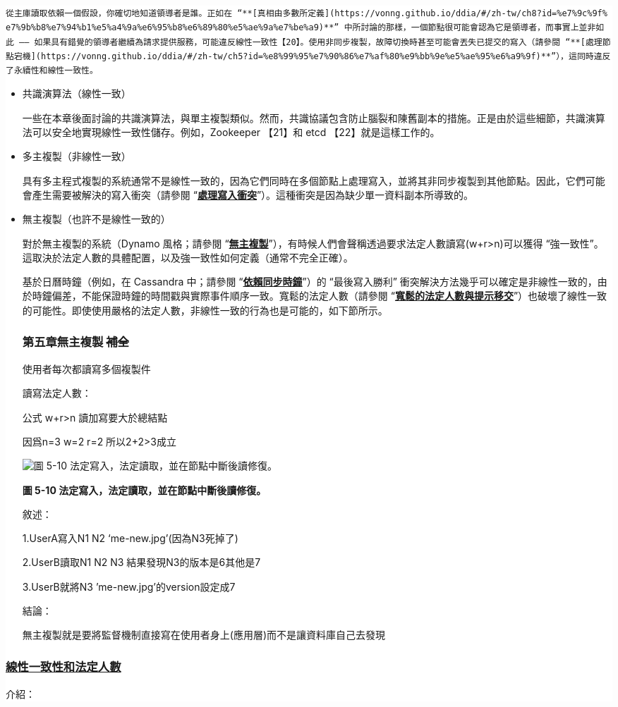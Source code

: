     從主庫讀取依賴一個假設，你確切地知道領導者是誰。正如在 “**[真相由多數所定義](https://vonng.github.io/ddia/#/zh-tw/ch8?id=%e7%9c%9f%e7%9b%b8%e7%94%b1%e5%a4%9a%e6%95%b8%e6%89%80%e5%ae%9a%e7%be%a9)**” 中所討論的那樣，一個節點很可能會認為它是領導者，而事實上並非如此 —— 如果具有錯覺的領導者繼續為請求提供服務，可能違反線性一致性【20】。使用非同步複製，故障切換時甚至可能會丟失已提交的寫入（請參閱 “**[處理節點宕機](https://vonng.github.io/ddia/#/zh-tw/ch5?id=%e8%99%95%e7%90%86%e7%af%80%e9%bb%9e%e5%ae%95%e6%a9%9f)**”），這同時違反了永續性和線性一致性。
    
- 共識演算法（線性一致）
    
    一些在本章後面討論的共識演算法，與單主複製類似。然而，共識協議包含防止腦裂和陳舊副本的措施。正是由於這些細節，共識演算法可以安全地實現線性一致性儲存。例如，Zookeeper 【21】和 etcd 【22】就是這樣工作的。
    
- 多主複製（非線性一致）
    
    具有多主程式複製的系統通常不是線性一致的，因為它們同時在多個節點上處理寫入，並將其非同步複製到其他節點。因此，它們可能會產生需要被解決的寫入衝突（請參閱 “**[處理寫入衝突](https://vonng.github.io/ddia/#/zh-tw/ch5?id=%e8%99%95%e7%90%86%e5%af%ab%e5%85%a5%e8%a1%9d%e7%aa%81)**”）。這種衝突是因為缺少單一資料副本所導致的。
    
- 無主複製（也許不是線性一致的）
    
    對於無主複製的系統（Dynamo 風格；請參閱 “**[無主複製](https://vonng.github.io/ddia/#/zh-tw/ch5?id=%e7%84%a1%e4%b8%bb%e8%a4%87%e8%a3%bd)**”），有時候人們會聲稱透過要求法定人數讀寫(w+r>n)可以獲得 “強一致性”。這取決於法定人數的具體配置，以及強一致性如何定義（通常不完全正確）。
    
    基於日曆時鐘（例如，在 Cassandra 中；請參閱 “**[依賴同步時鐘](https://vonng.github.io/ddia/#/zh-tw/ch8?id=%e4%be%9d%e8%b3%b4%e5%90%8c%e6%ad%a5%e6%99%82%e9%90%98)**”）的 “最後寫入勝利” 衝突解決方法幾乎可以確定是非線性一致的，由於時鐘偏差，不能保證時鐘的時間戳與實際事件順序一致。寬鬆的法定人數（請參閱 “**[寬鬆的法定人數與提示移交](https://vonng.github.io/ddia/#/zh-tw/ch5?id=%e5%af%ac%e9%ac%86%e7%9a%84%e6%b3%95%e5%ae%9a%e4%ba%ba%e6%95%b8%e8%88%87%e6%8f%90%e7%a4%ba%e7%a7%bb%e4%ba%a4)**”）也破壞了線性一致的可能性。即使使用嚴格的法定人數，非線性一致的行為也是可能的，如下節所示。
    
    ### 第五章無主複製 ~~補全~~
    
    使用者每次都讀寫多個複製件
    
    讀寫法定人數：
    
    公式 w+r>n 讀加寫要大於總結點
    
    因爲n=3 w=2 r=2 所以2+2>3成立
    
    ![**圖 5-10 法定寫入，法定讀取，並在節點中斷後讀修復。**](https://vonng.github.io/ddia/img/fig5-10.png)
    
    **圖 5-10 法定寫入，法定讀取，並在節點中斷後讀修復。**
    
    敘述：
    
    1.UserA寫入N1 N2 ‘me-new.jpg’(因為N3死掉了)
    
    2.UserB讀取N1 N2 N3 結果發現N3的版本是6其他是7
    
    3.UserB就將N3 ’me-new.jpg’的version設定成7
    
    結論：
    
    無主複製就是要將監督機制直接寫在使用者身上(應用層)而不是讓資料庫自己去發現
    

### **[線性一致性和法定人數](https://vonng.github.io/ddia/#/zh-tw/ch9?id=%e7%b7%9a%e6%80%a7%e4%b8%80%e8%87%b4%e6%80%a7%e5%92%8c%e6%b3%95%e5%ae%9a%e4%ba%ba%e6%95%b8)**

介紹：

